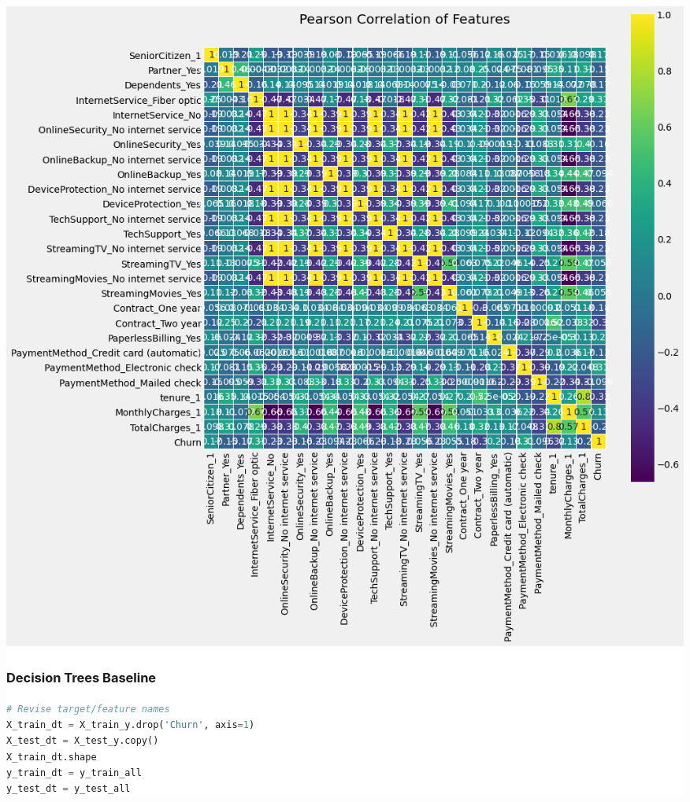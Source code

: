 ![png](output_74_0.png)


### Decision Trees Baseline


```python
# Revise target/feature names
X_train_dt = X_train_y.drop('Churn', axis=1)
X_test_dt = X_test_y.copy()
X_train_dt.shape
y_train_dt = y_train_all
y_test_dt = y_test_all
```
